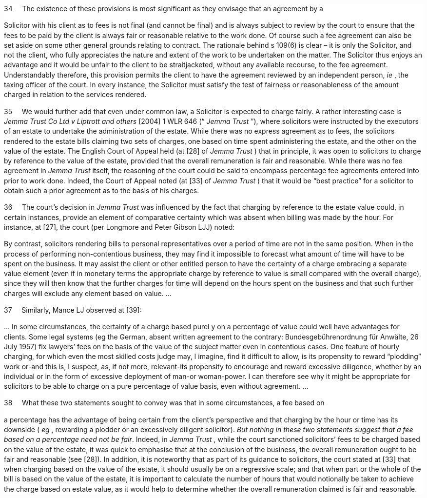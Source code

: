 34     The existence of these provisions is most significant as they envisage that an agreement by a 


Solicitor with his client as to fees is not final (and cannot be final) and is always subject to review by the court to ensure that the fees to be paid by the client is always fair or reasonable relative to the work done. Of course such a fee agreement can also be set aside on some other general grounds relating to contract. The rationale behind s 109(6) is clear – it is only the Solicitor, and not the client, who fully appreciates the nature and extent of the work to be undertaken on the matter. The Solicitor thus enjoys an advantage and it would be unfair to the client to be straitjacketed, without any available recourse, to the fee agreement. Understandably therefore, this provision permits the client to have the agreement reviewed by an independent person, _ie_ , the taxing officer of the court. In every instance, the Solicitor must satisfy the test of fairness or reasonableness of the amount charged in relation to the services rendered. 

35     We would further add that even under common law, a Solicitor is expected to charge fairly. A rather interesting case is _Jemma Trust Co Ltd v Liptrott and others_ [2004] 1 WLR 646 (“ _Jemma Trust_ ”), where solicitors were instructed by the executors of an estate to undertake the administration of the estate. While there was no express agreement as to fees, the solicitors rendered to the estate bills claiming two sets of charges, one based on time spent administering the estate, and the other on the value of the estate. The English Court of Appeal held (at [28] of _Jemma Trust_ ) that in principle, it was open to solicitors to charge by reference to the value of the estate, provided that the overall remuneration is fair and reasonable. While there was no fee agreement in _Jemma Trust_ itself, the reasoning of the court could be said to encompass percentage fee agreements entered into prior to work done. Indeed, the Court of Appeal noted (at [33] of _Jemma Trust_ ) that it would be “best practice” for a solicitor to obtain such a prior agreement as to the basis of his charges. 

36     The court’s decision in _Jemma Trust_ was influenced by the fact that charging by reference to the estate value could, in certain instances, provide an element of comparative certainty which was absent when billing was made by the hour. For instance, at [27], the court (per Longmore and Peter Gibson LJJ) noted: 

 By contrast, solicitors rendering bills to personal representatives over a period of time are not in the same position. When in the process of performing non-contentious business, they may find it impossible to forecast what amount of time will have to be spent on the business. It may assist the client or other entitled person to have the certainty of a charge embracing a separate value element (even if in monetary terms the appropriate charge by reference to value is small compared with the overall charge), since they will then know that the further charges for time will depend on the hours spent on the business and that such further charges will exclude any element based on value. ... 

37     Similarly, Mance LJ observed at [39]: 

 ... In some circumstances, the certainty of a charge based purel y on a percentage of value could well have advantages for clients. Some legal systems (eg the German, absent written agreement to the contrary: Bundesgebührenordnung für Anwälte, 26 July 1957) fix lawyers’ fees on the basis of the value of the subject matter even in contentious cases. One feature of hourly charging, for which even the most skilled costs judge may, I imagine, find it difficult to allow, is its propensity to reward “plodding” work or-and this is, I suspect, as, if not more, relevant-its propensity to encourage and reward excessive diligence, whether by an individual or in the form of excessive deployment of man-or woman-power. I can therefore see why it might be appropriate for solicitors to be able to charge on a pure percentage of value basis, even without agreement. ... 

38     What these two statements sought to convey was that in some circumstances, a fee based on 


a percentage has the advantage of being certain from the client’s perspective and that charging by the hour or time has its downside ( _eg_ , rewarding a plodder or an excessively diligent solicitor). _But nothing in these two statements suggest that a fee based on a percentage need not be fair_. Indeed, in _Jemma Trust_ , while the court sanctioned solicitors’ fees to be charged based on the value of the estate, it was quick to emphasise that at the conclusion of the business, the overall remuneration ought to be fair and reasonable (see [28]). In addition, it is noteworthy that as part of its guidance to solicitors, the court stated at [33] that when charging based on the value of the estate, it should usually be on a regressive scale; and that when part or the whole of the bill is based on the value of the estate, it is important to calculate the number of hours that would notionally be taken to achieve the charge based on estate value, as it would help to determine whether the overall remuneration claimed is fair and reasonable. 
